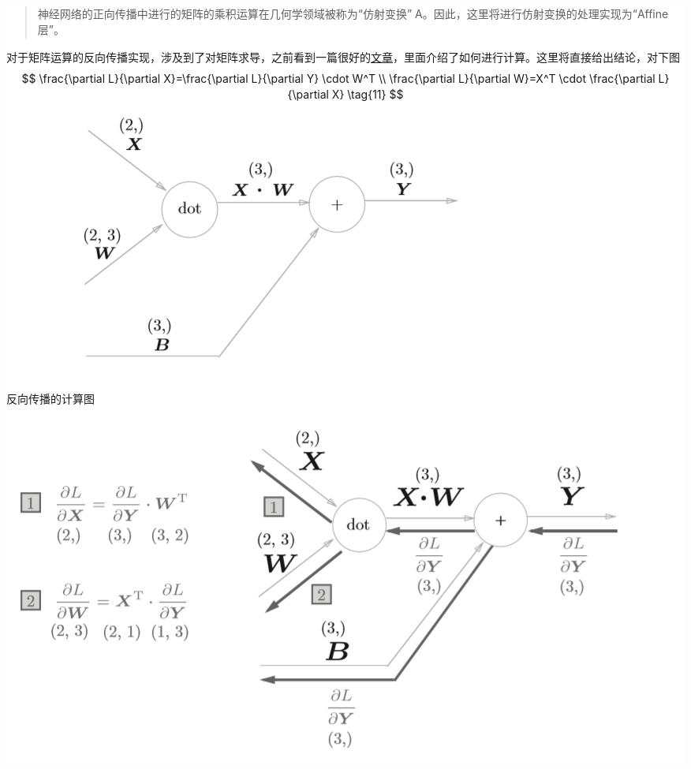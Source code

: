 > 神经网络的正向传播中进行的矩阵的乘积运算在几何学领域被称为“仿射变换” A。因此，这里将进行仿射变换的处理实现为“Affine层”。

对于矩阵运算的反向传播实现，涉及到了对矩阵求导，之前看到一篇很好的[文章](https://zhuanlan.zhihu.com/p/22473137)，里面介绍了如何进行计算。这里将直接给出结论，对下图
$$
\frac{\partial L}{\partial X}=\frac{\partial L}{\partial Y} \cdot W^T \\
\frac{\partial L}{\partial W}=X^T \cdot \frac{\partial L}{\partial X} \tag{11}
$$
![](img/2_14.png)

反向传播的计算图

![](img/2_15.png)
